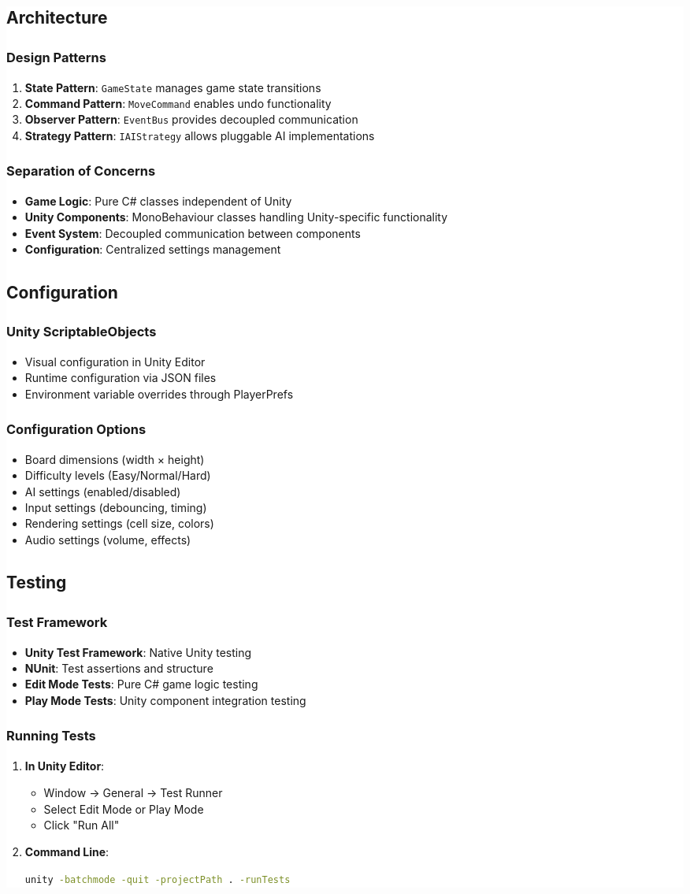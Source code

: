 ## Architecture

### Design Patterns

1. **State Pattern**: `GameState` manages game state transitions
2. **Command Pattern**: `MoveCommand` enables undo functionality
3. **Observer Pattern**: `EventBus` provides decoupled communication
4. **Strategy Pattern**: `IAIStrategy` allows pluggable AI implementations

### Separation of Concerns

- **Game Logic**: Pure C# classes independent of Unity
- **Unity Components**: MonoBehaviour classes handling Unity-specific functionality
- **Event System**: Decoupled communication between components
- **Configuration**: Centralized settings management

## Configuration

### Unity ScriptableObjects
- Visual configuration in Unity Editor
- Runtime configuration via JSON files
- Environment variable overrides through PlayerPrefs

### Configuration Options
- Board dimensions (width × height)
- Difficulty levels (Easy/Normal/Hard)
- AI settings (enabled/disabled)
- Input settings (debouncing, timing)
- Rendering settings (cell size, colors)
- Audio settings (volume, effects)

## Testing

### Test Framework
- **Unity Test Framework**: Native Unity testing
- **NUnit**: Test assertions and structure
- **Edit Mode Tests**: Pure C# game logic testing
- **Play Mode Tests**: Unity component integration testing

### Running Tests
1. **In Unity Editor**:
   - Window → General → Test Runner
   - Select Edit Mode or Play Mode
   - Click "Run All"

2. **Command Line**:
   ```bash
   unity -batchmode -quit -projectPath . -runTests
   ```
